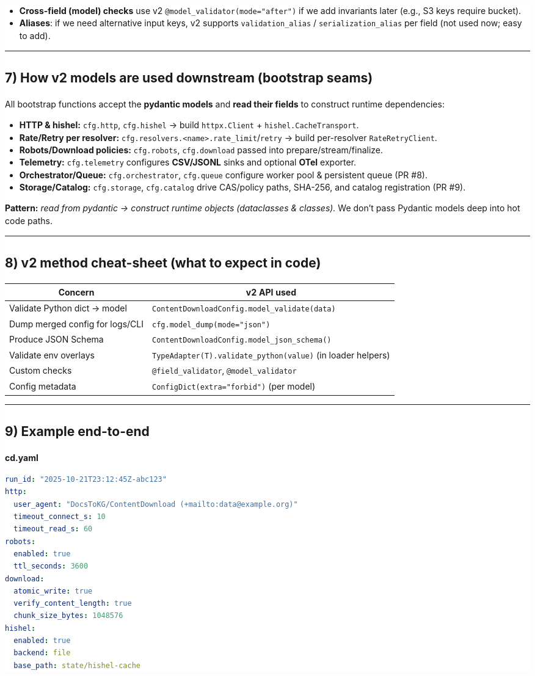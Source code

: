 * **Cross-field (model) checks** use v2 `@model_validator(mode="after")` if we add invariants later (e.g., S3 keys require bucket).
* **Aliases**: if we need alternative input keys, v2 supports `validation_alias` / `serialization_alias` per field (not used now; easy to add).

---

## 7) How v2 models are used downstream (bootstrap seams)

All bootstrap functions accept the **pydantic models** and **read their fields** to construct runtime dependencies:

* **HTTP & hishel:** `cfg.http`, `cfg.hishel` → build `httpx.Client` + `hishel.CacheTransport`.
* **Rate/Retry per resolver:** `cfg.resolvers.<name>.rate_limit`/`retry` → build per-resolver `RateRetryClient`.
* **Robots/Download policies:** `cfg.robots`, `cfg.download` passed into prepare/stream/finalize.
* **Telemetry:** `cfg.telemetry` configures **CSV/JSONL** sinks and optional **OTel** exporter.
* **Orchestrator/Queue:** `cfg.orchestrator`, `cfg.queue` configure worker pool & persistent queue (PR #8).
* **Storage/Catalog:** `cfg.storage`, `cfg.catalog` drive CAS/policy paths, SHA-256, and catalog registration (PR #9).

**Pattern:** *read from pydantic → construct runtime objects (dataclasses & classes).* We don’t pass Pydantic models deep into hot code paths.

---

## 8) v2 method cheat-sheet (what to expect in code)

| Concern                         | v2 API used                                                 |
| ------------------------------- | ----------------------------------------------------------- |
| Validate Python dict → model    | `ContentDownloadConfig.model_validate(data)`                |
| Dump merged config for logs/CLI | `cfg.model_dump(mode="json")`                               |
| Produce JSON Schema             | `ContentDownloadConfig.model_json_schema()`                 |
| Validate env overlays           | `TypeAdapter(T).validate_python(value)` (in loader helpers) |
| Custom checks                   | `@field_validator`, `@model_validator`                      |
| Config metadata                 | `ConfigDict(extra="forbid")` (per model)                    |

---

## 9) Example end-to-end

**cd.yaml**

```yaml
run_id: "2025-10-21T23:12:45Z-abc123"
http:
  user_agent: "DocsToKG/ContentDownload (+mailto:data@example.org)"
  timeout_connect_s: 10
  timeout_read_s: 60
robots:
  enabled: true
  ttl_seconds: 3600
download:
  atomic_write: true
  verify_content_length: true
  chunk_size_bytes: 1048576
hishel:
  enabled: true
  backend: file
  base_path: state/hishel-cache
```